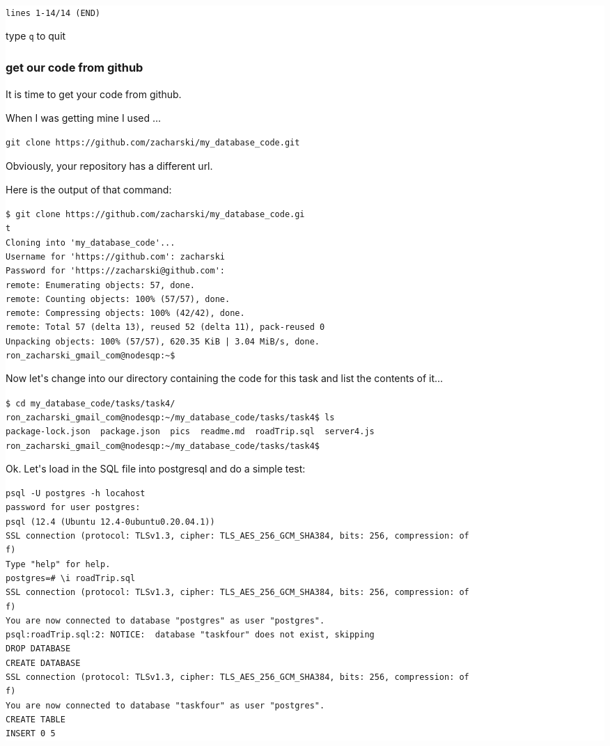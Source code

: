 ```
lines 1-14/14 (END)
```

type `q` to quit

### get our code from github

It is time to get your code from github. 

When I was getting mine I used ...

```
git clone https://github.com/zacharski/my_database_code.git
```

Obviously, your repository has a different url.

Here is the output of that command:



```
$ git clone https://github.com/zacharski/my_database_code.gi
t
Cloning into 'my_database_code'...
Username for 'https://github.com': zacharski
Password for 'https://zacharski@github.com': 
remote: Enumerating objects: 57, done.
remote: Counting objects: 100% (57/57), done.
remote: Compressing objects: 100% (42/42), done.
remote: Total 57 (delta 13), reused 52 (delta 11), pack-reused 0
Unpacking objects: 100% (57/57), 620.35 KiB | 3.04 MiB/s, done.
ron_zacharski_gmail_com@nodesqp:~$ 

```



Now let's change into our directory containing the code for this task and list the contents of it...

```
$ cd my_database_code/tasks/task4/
ron_zacharski_gmail_com@nodesqp:~/my_database_code/tasks/task4$ ls
package-lock.json  package.json  pics  readme.md  roadTrip.sql  server4.js
ron_zacharski_gmail_com@nodesqp:~/my_database_code/tasks/task4$ 

```

Ok. Let's load in the SQL file into postgresql and do a simple test:



```
psql -U postgres -h locahost
password for user postgres: 
psql (12.4 (Ubuntu 12.4-0ubuntu0.20.04.1))
SSL connection (protocol: TLSv1.3, cipher: TLS_AES_256_GCM_SHA384, bits: 256, compression: of
f)
Type "help" for help.
postgres=# \i roadTrip.sql
SSL connection (protocol: TLSv1.3, cipher: TLS_AES_256_GCM_SHA384, bits: 256, compression: of
f)
You are now connected to database "postgres" as user "postgres".
psql:roadTrip.sql:2: NOTICE:  database "taskfour" does not exist, skipping
DROP DATABASE
CREATE DATABASE
SSL connection (protocol: TLSv1.3, cipher: TLS_AES_256_GCM_SHA384, bits: 256, compression: of
f)
You are now connected to database "taskfour" as user "postgres".
CREATE TABLE
INSERT 0 5
```